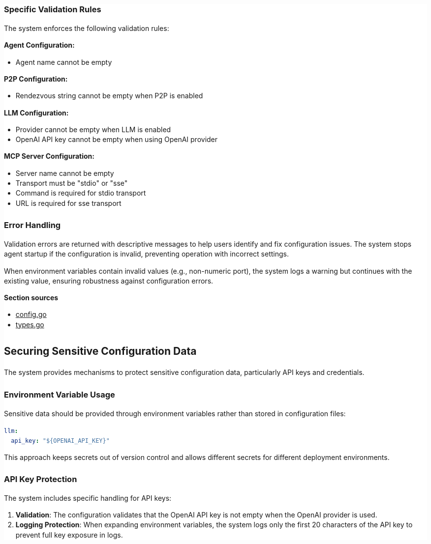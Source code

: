 ### Specific Validation Rules
The system enforces the following validation rules:

**Agent Configuration:**
- Agent name cannot be empty

**P2P Configuration:**
- Rendezvous string cannot be empty when P2P is enabled

**LLM Configuration:**
- Provider cannot be empty when LLM is enabled
- OpenAI API key cannot be empty when using OpenAI provider

**MCP Server Configuration:**
- Server name cannot be empty
- Transport must be "stdio" or "sse"
- Command is required for stdio transport
- URL is required for sse transport

### Error Handling
Validation errors are returned with descriptive messages to help users identify and fix configuration issues. The system stops agent startup if the configuration is invalid, preventing operation with incorrect settings.

When environment variables contain invalid values (e.g., non-numeric port), the system logs a warning but continues with the existing value, ensuring robustness against configuration errors.

**Section sources**
- [config.go](file://internal/config/config.go#L80-L127)
- [types.go](file://internal/config/types.go#L137-L199)

## Securing Sensitive Configuration Data

The system provides mechanisms to protect sensitive configuration data, particularly API keys and credentials.

### Environment Variable Usage
Sensitive data should be provided through environment variables rather than stored in configuration files:

```yaml
llm:
  api_key: "${OPENAI_API_KEY}"
```

This approach keeps secrets out of version control and allows different secrets for different deployment environments.

### API Key Protection
The system includes specific handling for API keys:

1. **Validation**: The configuration validates that the OpenAI API key is not empty when the OpenAI provider is used.
2. **Logging Protection**: When expanding environment variables, the system logs only the first 20 characters of the API key to prevent full key exposure in logs.
